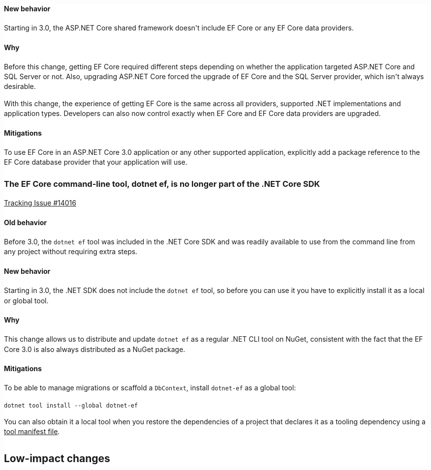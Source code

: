 #### New behavior

Starting in 3.0, the ASP.NET Core shared framework doesn't include EF Core or any EF Core data providers.

#### Why

Before this change, getting EF Core required different steps depending on whether the application targeted ASP.NET Core and SQL Server or not.
Also, upgrading ASP.NET Core forced the upgrade of EF Core and the SQL Server provider, which isn't always desirable.

With this change, the experience of getting EF Core is the same across all providers, supported .NET implementations and application types.
Developers can also now control exactly when EF Core and EF Core data providers are upgraded.

#### Mitigations

To use EF Core in an ASP.NET Core 3.0 application or any other supported application, explicitly add a package reference to the EF Core database provider that your application will use.

<a name="dotnet-ef"></a>

### The EF Core command-line tool, dotnet ef, is no longer part of the .NET Core SDK

[Tracking Issue #14016](https://github.com/dotnet/efcore/issues/14016)

#### Old behavior

Before 3.0, the `dotnet ef` tool was included in the .NET Core SDK and was readily available to use from the command line from any project without requiring extra steps.

#### New behavior

Starting in 3.0, the .NET SDK does not include the `dotnet ef` tool, so before you can use it you have to explicitly install it as a local or global tool.

#### Why

This change allows us to distribute and update `dotnet ef` as a regular .NET CLI tool on NuGet, consistent with the fact that the EF Core 3.0 is also always distributed as a NuGet package.

#### Mitigations

To be able to manage migrations or scaffold a `DbContext`, install `dotnet-ef` as a global tool:

```dotnetcli
dotnet tool install --global dotnet-ef
```

You can also obtain it a local tool when you restore the dependencies of a project that declares it as a tooling dependency using a [tool manifest file](/dotnet/core/tools/global-tools#install-a-local-tool).

## Low-impact changes
